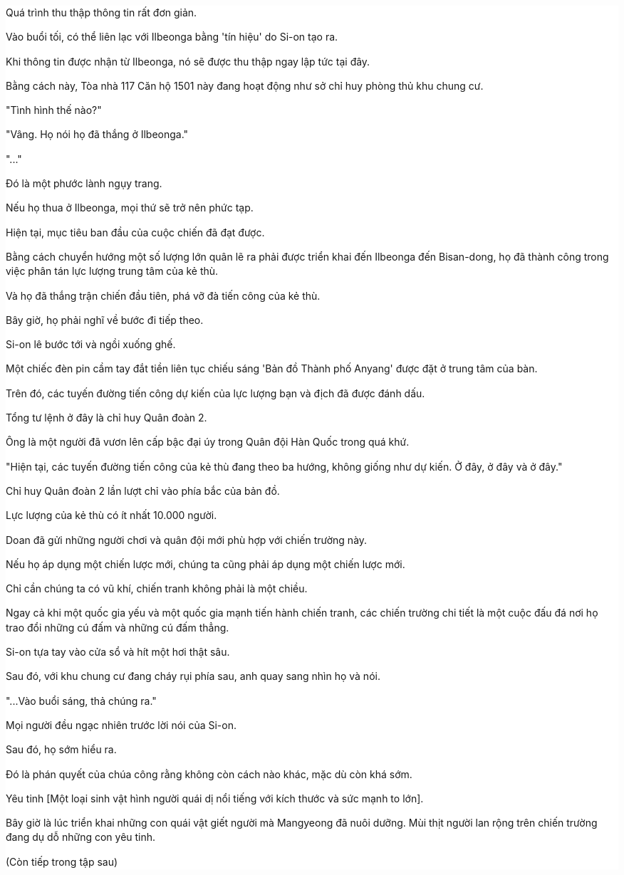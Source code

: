 Quá trình thu thập thông tin rất đơn giản.

Vào buổi tối, có thể liên lạc với Ilbeonga bằng 'tín hiệu' do Si-on tạo ra.

Khi thông tin được nhận từ Ilbeonga, nó sẽ được thu thập ngay lập tức tại đây.

Bằng cách này, Tòa nhà 117 Căn hộ 1501 này đang hoạt động như sở chỉ huy phòng thủ khu chung cư.

"Tình hình thế nào?"

"Vâng. Họ nói họ đã thắng ở Ilbeonga."

"..."

Đó là một phước lành ngụy trang.

Nếu họ thua ở Ilbeonga, mọi thứ sẽ trở nên phức tạp.

Hiện tại, mục tiêu ban đầu của cuộc chiến đã đạt được.

Bằng cách chuyển hướng một số lượng lớn quân lẽ ra phải được triển khai đến Ilbeonga đến Bisan-dong, họ đã thành công trong việc phân tán lực lượng trung tâm của kẻ thù.

Và họ đã thắng trận chiến đầu tiên, phá vỡ đà tiến công của kẻ thù.

Bây giờ, họ phải nghĩ về bước đi tiếp theo.

Si-on lê bước tới và ngồi xuống ghế.

Một chiếc đèn pin cầm tay đắt tiền liên tục chiếu sáng 'Bản đồ Thành phố Anyang' được đặt ở trung tâm của bàn.

Trên đó, các tuyến đường tiến công dự kiến của lực lượng bạn và địch đã được đánh dấu.

Tổng tư lệnh ở đây là chỉ huy Quân đoàn 2.

Ông là một người đã vươn lên cấp bậc đại úy trong Quân đội Hàn Quốc trong quá khứ.

"Hiện tại, các tuyến đường tiến công của kẻ thù đang theo ba hướng, không giống như dự kiến. Ở đây, ở đây và ở đây."

Chỉ huy Quân đoàn 2 lần lượt chỉ vào phía bắc của bản đồ.

Lực lượng của kẻ thù có ít nhất 10.000 người.

Doan đã gửi những người chơi và quân đội mới phù hợp với chiến trường này.

Nếu họ áp dụng một chiến lược mới, chúng ta cũng phải áp dụng một chiến lược mới.

Chỉ cần chúng ta có vũ khí, chiến tranh không phải là một chiều.

Ngay cả khi một quốc gia yếu và một quốc gia mạnh tiến hành chiến tranh, các chiến trường chi tiết là một cuộc đấu đá nơi họ trao đổi những cú đấm và những cú đấm thẳng.

Si-on tựa tay vào cửa sổ và hít một hơi thật sâu.

Sau đó, với khu chung cư đang cháy rụi phía sau, anh quay sang nhìn họ và nói.

"...Vào buổi sáng, thả chúng ra."

Mọi người đều ngạc nhiên trước lời nói của Si-on.

Sau đó, họ sớm hiểu ra.

Đó là phán quyết của chúa công rằng không còn cách nào khác, mặc dù còn khá sớm.

Yêu tinh [Một loại sinh vật hình người quái dị nổi tiếng với kích thước và sức mạnh to lớn].

Bây giờ là lúc triển khai những con quái vật giết người mà Mangyeong đã nuôi dưỡng. Mùi thịt người lan rộng trên chiến trường đang dụ dỗ những con yêu tinh.

(Còn tiếp trong tập sau)